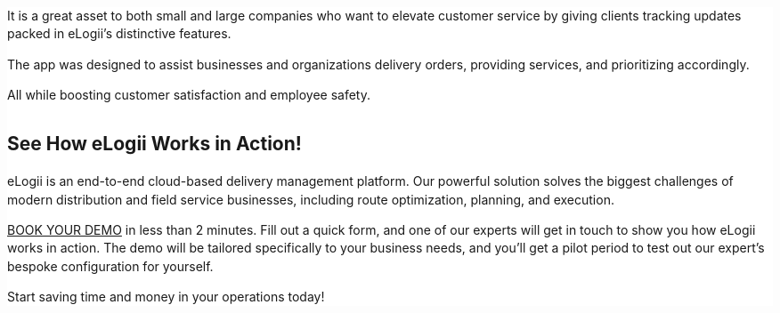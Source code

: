 


It is a great asset to both small and large companies who want to elevate customer service by giving clients tracking updates packed in eLogii’s distinctive features.




The app was designed to assist businesses and organizations delivery orders, providing services, and prioritizing accordingly.




All while boosting customer satisfaction and employee safety.




## See How eLogii Works in Action!

eLogii is an end-to-end cloud-based delivery management platform. Our powerful solution solves the biggest challenges of modern distribution and field service businesses, including route optimization, planning, and execution.




[BOOK YOUR DEMO](https://elogii.com/book-demo) in less than 2 minutes. Fill out a quick form, and one of our experts will get in touch to show you how eLogii works in action. The demo will be tailored specifically to your business needs, and you’ll get a pilot period to test out our expert’s bespoke configuration for yourself.




Start saving time and money in your operations today!



